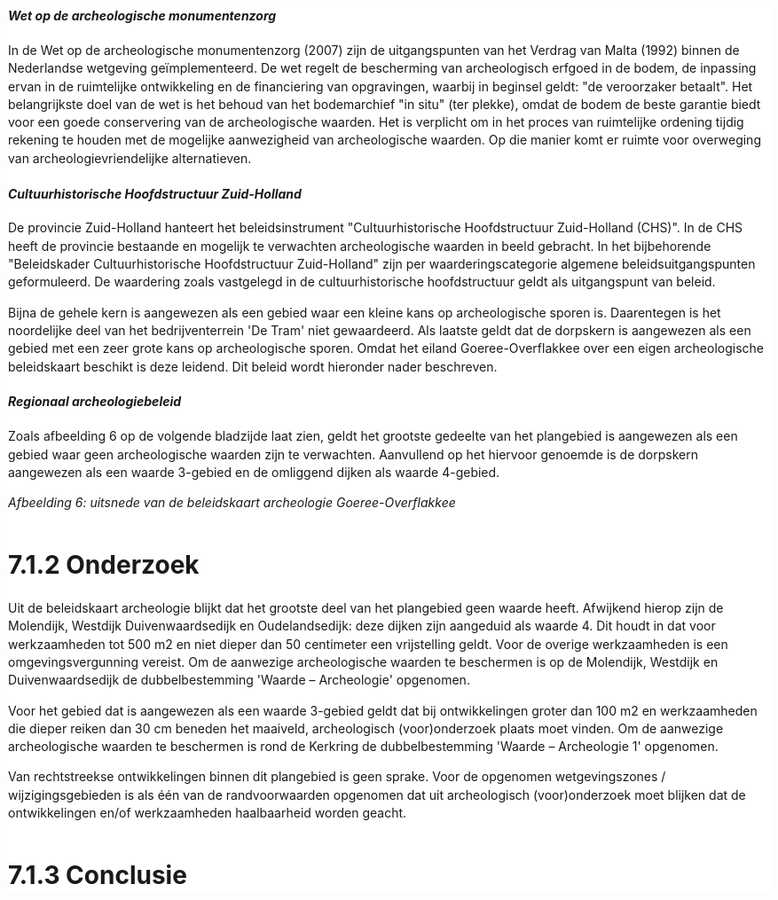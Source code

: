 #### *Wet op de archeologische monumentenzorg*

In de Wet op de archeologische monumentenzorg (2007) zijn de uitgangspunten van het Verdrag van Malta (1992) binnen de Nederlandse wetgeving geïmplementeerd. De wet regelt de bescherming van archeologisch erfgoed in de bodem, de inpassing ervan in de ruimtelijke ontwikkeling en de financiering van opgravingen, waarbij in beginsel geldt: "de veroorzaker betaalt". Het belangrijkste doel van de wet is het behoud van het bodemarchief "in situ" (ter plekke), omdat de bodem de beste garantie biedt voor een goede conservering van de archeologische waarden. Het is verplicht om in het proces van ruimtelijke ordening tijdig rekening te houden met de mogelijke aanwezigheid van archeologische waarden. Op die manier komt er ruimte voor overweging van archeologievriendelijke alternatieven.

#### *Cultuurhistorische Hoofdstructuur Zuid-Holland*

De provincie Zuid-Holland hanteert het beleidsinstrument "Cultuurhistorische Hoofdstructuur Zuid-Holland (CHS)". In de CHS heeft de provincie bestaande en mogelijk te verwachten archeologische waarden in beeld gebracht. In het bijbehorende "Beleidskader Cultuurhistorische Hoofdstructuur Zuid-Holland" zijn per waarderingscategorie algemene beleidsuitgangspunten geformuleerd. De waardering zoals vastgelegd in de cultuurhistorische hoofdstructuur geldt als uitgangspunt van beleid.

Bijna de gehele kern is aangewezen als een gebied waar een kleine kans op archeologische sporen is. Daarentegen is het noordelijke deel van het bedrijventerrein 'De Tram' niet gewaardeerd. Als laatste geldt dat de dorpskern is aangewezen als een gebied met een zeer grote kans op archeologische sporen. Omdat het eiland Goeree-Overflakkee over een eigen archeologische beleidskaart beschikt is deze leidend. Dit beleid wordt hieronder nader beschreven.

#### *Regionaal archeologiebeleid*

Zoals afbeelding 6 op de volgende bladzijde laat zien, geldt het grootste gedeelte van het plangebied is aangewezen als een gebied waar geen archeologische waarden zijn te verwachten. Aanvullend op het hiervoor genoemde is de dorpskern aangewezen als een waarde 3-gebied en de omliggend dijken als waarde 4-gebied.

*Afbeelding 6: uitsnede van de beleidskaart archeologie Goeree-Overflakkee* 

# **7.1.2 Onderzoek**

Uit de beleidskaart archeologie blijkt dat het grootste deel van het plangebied geen waarde heeft. Afwijkend hierop zijn de Molendijk, Westdijk Duivenwaardsedijk en Oudelandsedijk: deze dijken zijn aangeduid als waarde 4. Dit houdt in dat voor werkzaamheden tot 500 m2 en niet dieper dan 50 centimeter een vrijstelling geldt. Voor de overige werkzaamheden is een omgevingsvergunning vereist. Om de aanwezige archeologische waarden te beschermen is op de Molendijk, Westdijk en Duivenwaardsedijk de dubbelbestemming 'Waarde – Archeologie' opgenomen.

Voor het gebied dat is aangewezen als een waarde 3-gebied geldt dat bij ontwikkelingen groter dan 100 m2 en werkzaamheden die dieper reiken dan 30 cm beneden het maaiveld, archeologisch (voor)onderzoek plaats moet vinden. Om de aanwezige archeologische waarden te beschermen is rond de Kerkring de dubbelbestemming 'Waarde – Archeologie 1' opgenomen.

Van rechtstreekse ontwikkelingen binnen dit plangebied is geen sprake. Voor de opgenomen wetgevingszones / wijzigingsgebieden is als één van de randvoorwaarden opgenomen dat uit archeologisch (voor)onderzoek moet blijken dat de ontwikkelingen en/of werkzaamheden haalbaarheid worden geacht.

# **7.1.3 Conclusie**
